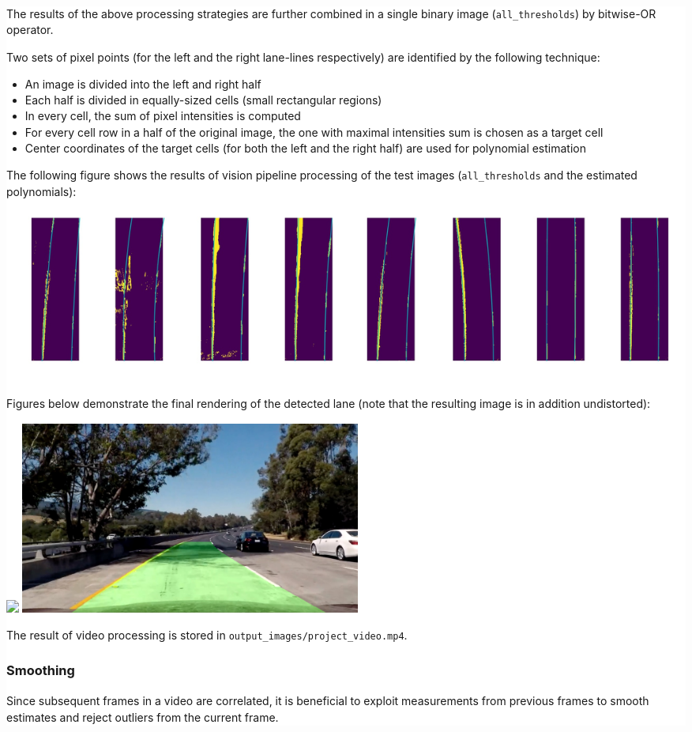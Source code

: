The results of the above processing strategies are further combined in a single binary image (`all_thresholds`) by bitwise-OR operator.

Two sets of pixel points (for the left and the right lane-lines respectively) are identified by the following technique:

* An image is divided into the left and right half
* Each half is divided in equally-sized cells (small rectangular regions)
* In every cell, the sum of pixel intensities is computed
* For every cell row in a half of the original image, the one with maximal intensities sum is chosen as a target cell
* Center coordinates of the target cells (for both the left and the right half) are used for polynomial estimation

The following figure shows the results of vision pipeline processing of the test images (`all_thresholds` and the estimated polynomials):

![alt text][PipeInterm]

Figures below demonstrate the final rendering of the detected lane (note that the resulting image is in addition undistorted):

<img src="./test_images/test5.jpg" width="425"/> <img src="./output_images/test5.jpg" width="425"/>

The result of video processing is stored in `output_images/project_video.mp4`.

### Smoothing

Since subsequent frames in a video are correlated, it is beneficial to exploit measurements from previous frames to smooth estimates and reject outliers from the current frame.


[//]: # (Image References)
[Pipeline]: ./output_images/pipeline.png "Pipeline"
[PipeInterm]: ./output_images/intermediate.jpg "Visualization of pipeline's intermediate results"